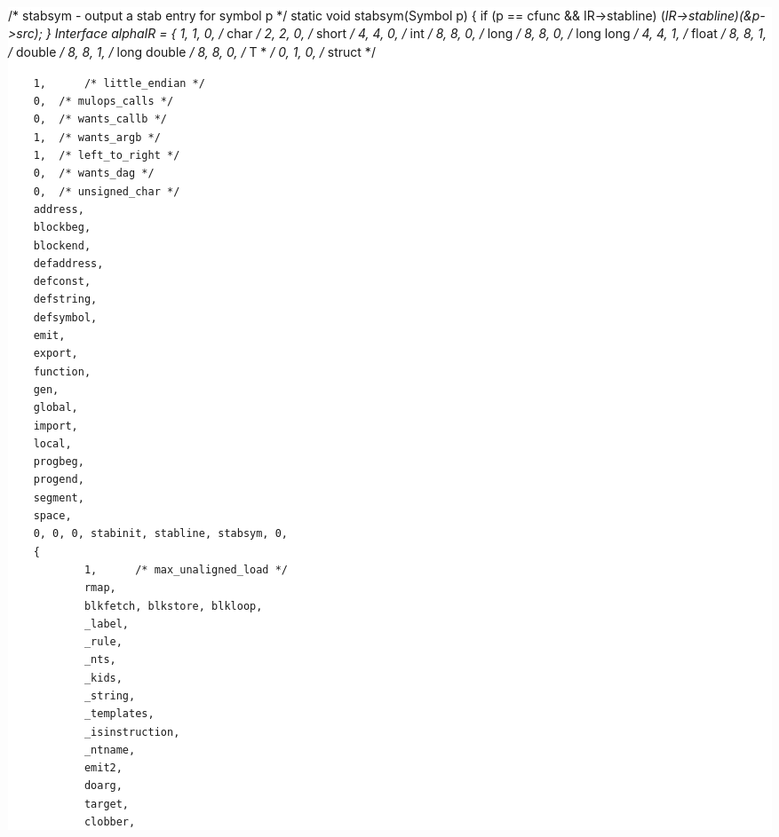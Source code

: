 /* stabsym - output a stab entry for symbol p */
static void stabsym(Symbol p) {
        if (p == cfunc && IR->stabline)
                (*IR->stabline)(&p->src);
}
Interface alphaIR = {
        1, 1, 0,  /* char */
        2, 2, 0,  /* short */
        4, 4, 0,  /* int */
        8, 8, 0,  /* long */
        8, 8, 0,  /* long long */
        4, 4, 1,  /* float */
        8, 8, 1,  /* double */
        8, 8, 1,  /* long double */
        8, 8, 0,  /* T * */
        0, 1, 0,  /* struct */

        1,      /* little_endian */
        0,  /* mulops_calls */
        0,  /* wants_callb */
        1,  /* wants_argb */
        1,  /* left_to_right */
        0,  /* wants_dag */
        0,  /* unsigned_char */
        address,
        blockbeg,
        blockend,
        defaddress,
        defconst,
        defstring,
        defsymbol,
        emit,
        export,
        function,
        gen,
        global,
        import,
        local,
        progbeg,
        progend,
        segment,
        space,
        0, 0, 0, stabinit, stabline, stabsym, 0,
        {
                1,      /* max_unaligned_load */
                rmap,
                blkfetch, blkstore, blkloop,
                _label,
                _rule,
                _nts,
                _kids,
                _string,
                _templates,
                _isinstruction,
                _ntname,
                emit2,
                doarg,
                target,
                clobber,
